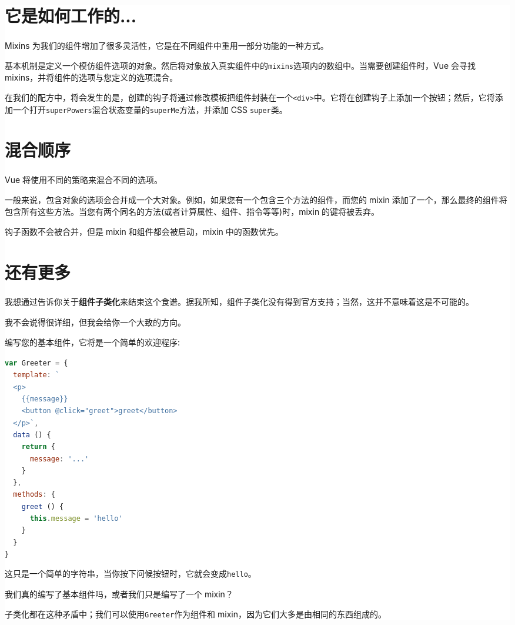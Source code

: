 # 它是如何工作的...

Mixins 为我们的组件增加了很多灵活性，它是在不同组件中重用一部分功能的一种方式。

基本机制是定义一个模仿组件选项的对象。然后将对象放入真实组件中的`mixins`选项内的数组中。当需要创建组件时，Vue 会寻找 mixins，并将组件的选项与您定义的选项混合。

在我们的配方中，将会发生的是，创建的钩子将通过修改模板把组件封装在一个`<div>`中。它将在创建钩子上添加一个按钮；然后，它将添加一个打开`superPowers`混合状态变量的`superMe`方法，并添加 CSS `super`类。



# 混合顺序

Vue 将使用不同的策略来混合不同的选项。

一般来说，包含对象的选项会合并成一个大对象。例如，如果您有一个包含三个方法的组件，而您的 mixin 添加了一个，那么最终的组件将包含所有这些方法。当您有两个同名的方法(或者计算属性、组件、指令等等)时，mixin 的键将被丢弃。

钩子函数不会被合并，但是 mixin 和组件都会被启动，mixin 中的函数优先。



# 还有更多

我想通过告诉你关于**组件子类化**来结束这个食谱。据我所知，组件子类化没有得到官方支持；当然，这并不意味着这是不可能的。

我不会说得很详细，但我会给你一个大致的方向。

编写您的基本组件，它将是一个简单的欢迎程序:

```js
var Greeter = { 
  template: ` 
  <p> 
    {{message}} 
    <button @click="greet">greet</button> 
  </p>`, 
  data () { 
    return { 
      message: '...' 
    } 
  }, 
  methods: { 
    greet () { 
      this.message = 'hello' 
    } 
  } 
}

```
这只是一个简单的字符串，当你按下问候按钮时，它就会变成`hello`。

我们真的编写了基本组件吗，或者我们只是编写了一个 mixin？

子类化都在这种矛盾中；我们可以使用`Greeter`作为组件和 mixin，因为它们大多是由相同的东西组成的。
